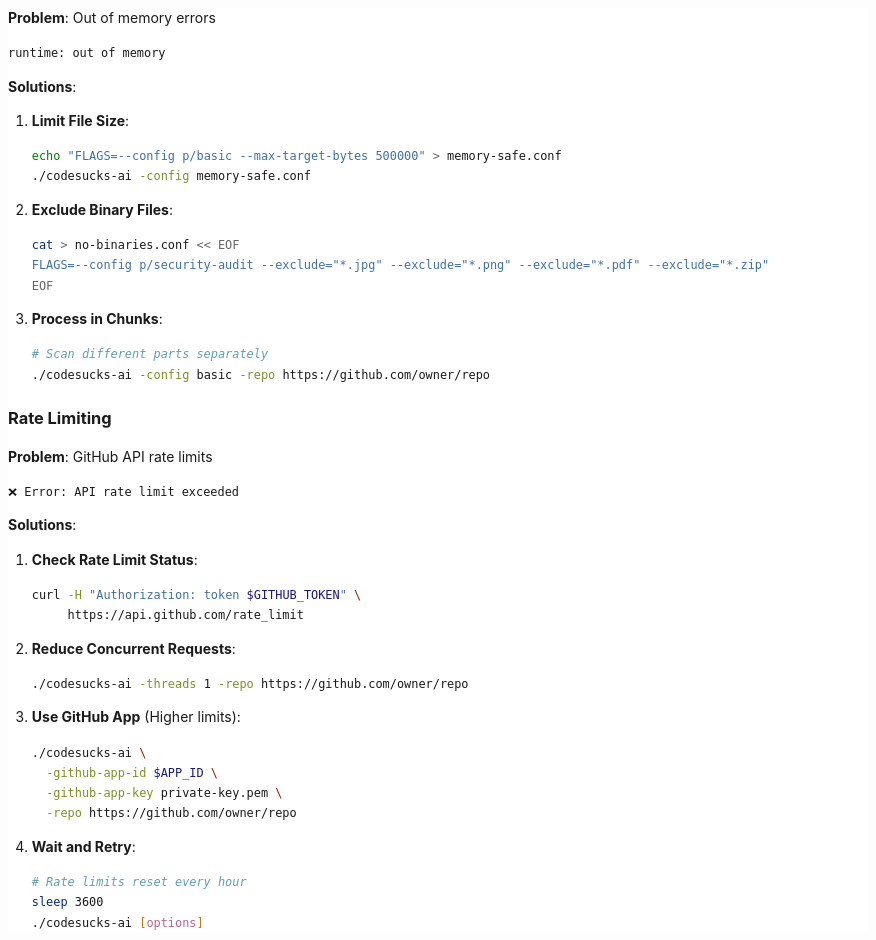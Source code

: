 **Problem**: Out of memory errors
```
runtime: out of memory
```

**Solutions**:

1. **Limit File Size**:
   ```bash
   echo "FLAGS=--config p/basic --max-target-bytes 500000" > memory-safe.conf
   ./codesucks-ai -config memory-safe.conf
   ```

2. **Exclude Binary Files**:
   ```bash
   cat > no-binaries.conf << EOF
   FLAGS=--config p/security-audit --exclude="*.jpg" --exclude="*.png" --exclude="*.pdf" --exclude="*.zip"
   EOF
   ```

3. **Process in Chunks**:
   ```bash
   # Scan different parts separately
   ./codesucks-ai -config basic -repo https://github.com/owner/repo
   ```

### Rate Limiting

**Problem**: GitHub API rate limits
```
❌ Error: API rate limit exceeded
```

**Solutions**:

1. **Check Rate Limit Status**:
   ```bash
   curl -H "Authorization: token $GITHUB_TOKEN" \
        https://api.github.com/rate_limit
   ```

2. **Reduce Concurrent Requests**:
   ```bash
   ./codesucks-ai -threads 1 -repo https://github.com/owner/repo
   ```

3. **Use GitHub App** (Higher limits):
   ```bash
   ./codesucks-ai \
     -github-app-id $APP_ID \
     -github-app-key private-key.pem \
     -repo https://github.com/owner/repo
   ```

4. **Wait and Retry**:
   ```bash
   # Rate limits reset every hour
   sleep 3600
   ./codesucks-ai [options]
   ```
